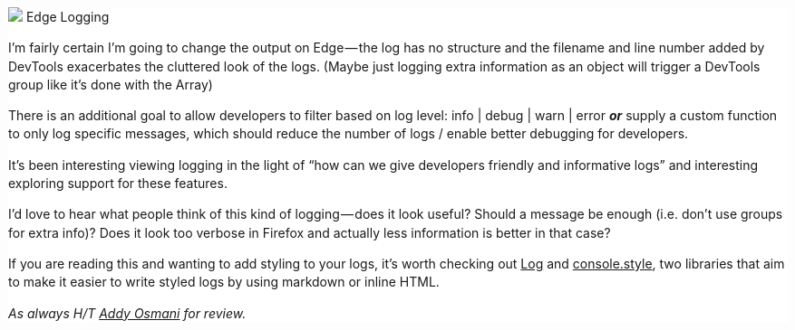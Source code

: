 ![](../_resources/1aac66a12919a6fef63a127d8feaea30.png)
Edge Logging

I’m fairly certain I’m going to change the output on Edge — the log has no structure and the filename and line number added by DevTools exacerbates the cluttered look of the logs. (Maybe just logging extra information as an object will trigger a DevTools group like it’s done with the Array)

There is an additional goal to allow developers to filter based on log level: info | debug | warn | error ***or*** supply a custom function to only log specific messages, which should reduce the number of logs / enable better debugging for developers.

It’s been interesting viewing logging in the light of “how can we give developers friendly and informative logs” and interesting exploring support for these features.

I’d love to hear what people think of this kind of logging — does it look useful? Should a message be enough (i.e. don’t use groups for extra info)? Does it look too verbose in Firefox and actually less information is better in that case?

If you are reading this and wanting to add styling to your logs, it’s worth checking out [Log](http://adamschwartz.co/log/) and [console.style](https://github.com/daniellmb/console.style), two libraries that aim to make it easier to write styled logs by using markdown or inline HTML.

*As always H/T *[*Addy Osmani*](https://twitter.com/addyosmani)* for review.*